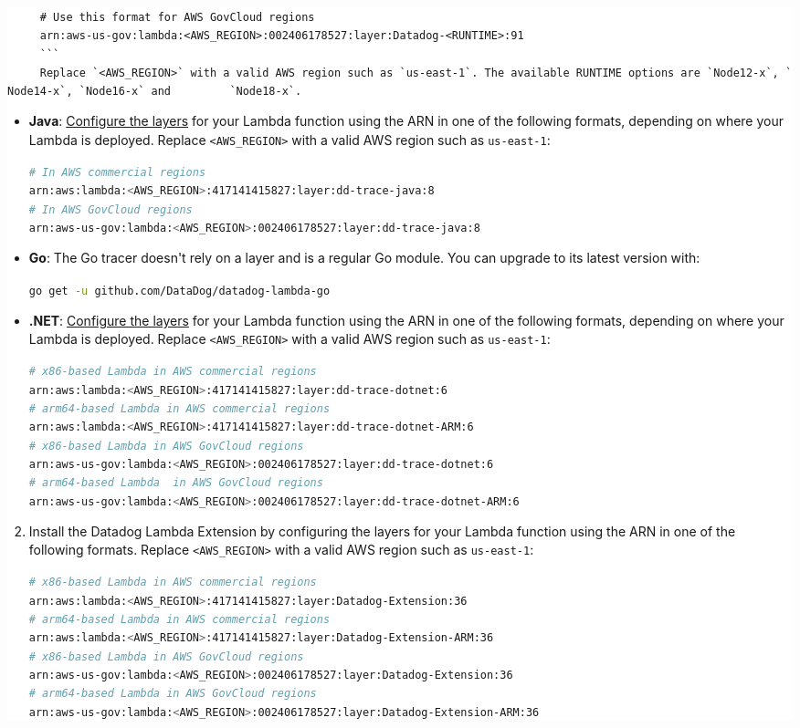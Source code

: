          # Use this format for AWS GovCloud regions
         arn:aws-us-gov:lambda:<AWS_REGION>:002406178527:layer:Datadog-<RUNTIME>:91
         ```  
         Replace `<AWS_REGION>` with a valid AWS region such as `us-east-1`. The available RUNTIME options are `Node12-x`, `Node14-x`, `Node16-x` and         `Node18-x`.
  

   - **Java**: [Configure the layers][1] for your Lambda function using the ARN in one of the following formats, depending on where your Lambda is deployed. Replace `<AWS_REGION>` with a valid AWS region such as `us-east-1`:
     ```sh
     # In AWS commercial regions
     arn:aws:lambda:<AWS_REGION>:417141415827:layer:dd-trace-java:8
     # In AWS GovCloud regions
     arn:aws-us-gov:lambda:<AWS_REGION>:002406178527:layer:dd-trace-java:8
     ```
   - **Go**: The Go tracer doesn't rely on a layer and is a regular Go module. You can upgrade to its latest version with:
     ```sh
     go get -u github.com/DataDog/datadog-lambda-go
     ```
   - **.NET**: [Configure the layers][1] for your Lambda function using the ARN in one of the following formats, depending on where your Lambda is deployed. Replace `<AWS_REGION>` with a valid AWS region such as `us-east-1`:
     ```sh
     # x86-based Lambda in AWS commercial regions
     arn:aws:lambda:<AWS_REGION>:417141415827:layer:dd-trace-dotnet:6
     # arm64-based Lambda in AWS commercial regions
     arn:aws:lambda:<AWS_REGION>:417141415827:layer:dd-trace-dotnet-ARM:6
     # x86-based Lambda in AWS GovCloud regions
     arn:aws-us-gov:lambda:<AWS_REGION>:002406178527:layer:dd-trace-dotnet:6
     # arm64-based Lambda  in AWS GovCloud regions
     arn:aws-us-gov:lambda:<AWS_REGION>:002406178527:layer:dd-trace-dotnet-ARM:6
     ```
2. Install the Datadog Lambda Extension by configuring the layers for your Lambda function using the ARN in one of the following formats. Replace `<AWS_REGION>` with a valid AWS region such as `us-east-1`:
   ```sh
   # x86-based Lambda in AWS commercial regions
   arn:aws:lambda:<AWS_REGION>:417141415827:layer:Datadog-Extension:36
   # arm64-based Lambda in AWS commercial regions
   arn:aws:lambda:<AWS_REGION>:417141415827:layer:Datadog-Extension-ARM:36
   # x86-based Lambda in AWS GovCloud regions
   arn:aws-us-gov:lambda:<AWS_REGION>:002406178527:layer:Datadog-Extension:36
   # arm64-based Lambda in AWS GovCloud regions
   arn:aws-us-gov:lambda:<AWS_REGION>:002406178527:layer:Datadog-Extension-ARM:36
   ```


[1]: https://docs.datadoghq.com/serverless/serverless_integrations/plugin
[2]: https://docs.datadoghq.com/serverless/libraries_integrations/extension
[3]: https://app.datadoghq.com/security/appsec?column=time&order=desc
[4]: https://docs.datadoghq.com/serverless/libraries_integrations/plugin/#configuration-parameters
[1]: https://docs.aws.amazon.com/sdk-for-javascript/v2/developer-guide/setting-credentials-node.html
[2]: https://docs.datadoghq.com/serverless/serverless_integrations/cli
[1]: https://github.com/DataDog/datadog-cdk-constructs
[2]: https://app.datadoghq.com/organization-settings/api-keys
   [1]: https://docs.aws.amazon.com/lambda/latest/dg/configuration-layers.html
   [1]: https://docs.aws.amazon.com/lambda/latest/dg/configuration-layers.html
[3]: https://app.datadoghq.com/security/appsec?column=time&order=desc
[1]: /tracing/trace_collection/dd_libraries/nodejs/?tab=containers#instrument-your-application
[1]: /tracing/trace_collection/dd_libraries/python/?tab=containers#instrument-your-application
[1]: /tracing/trace_collection/dd_libraries/java/?tab=containers#instrument-your-application
[1]: /tracing/trace_collection/dd_libraries/go
[1]: /tracing/trace_collection/dd_libraries/dotnet-core/?tab=linux#custom-instrumentation
[1]: /tracing/trace_collection/dd_libraries/ruby/?tab=containers#instrument-your-application
[2]: https://github.com/DataDog/crpb/tree/main/ruby-on-rails
[1]: /tracing/trace_collection/dd_libraries/php/?tab=containers#install-the-extension
[7]: https://learn.microsoft.com/en-us/troubleshoot/azure/app-service/faqs-app-service-linux#what-are-the-expected-values-for-the-startup-file-section-when-i-configure-the-runtime-stack-
[12]: https://learn.microsoft.com/en-us/azure/app-service/configure-language-nodejs?pivots=platform-linux#configure-nodejs-server
[13]: https://learn.microsoft.com/en-us/azure/app-service/configure-language-php?pivots=platform-linux#customize-start-up
[8]: https://github.com/DataDog/datadog-aas-linux/releases
[1]: https://app.datadoghq.com/services?query=type%3Afunction%20&env=prod&groupBy=&hostGroup=%2A&lens=Security&sort=-attackExposure&view=list
[2]: /serverless/distributed_tracing/
[3]: https://app.datadoghq.com/security/appsec
[4]: /security/application_security/enabling/compatibility/serverless
[5]: /security/default_rules/security-scan-detected/
[6]: /serverless/libraries_integrations/plugin/
[apm-lambda-tracing-setup]: https://docs.datadoghq.com/serverless/aws_lambda/distributed_tracing/